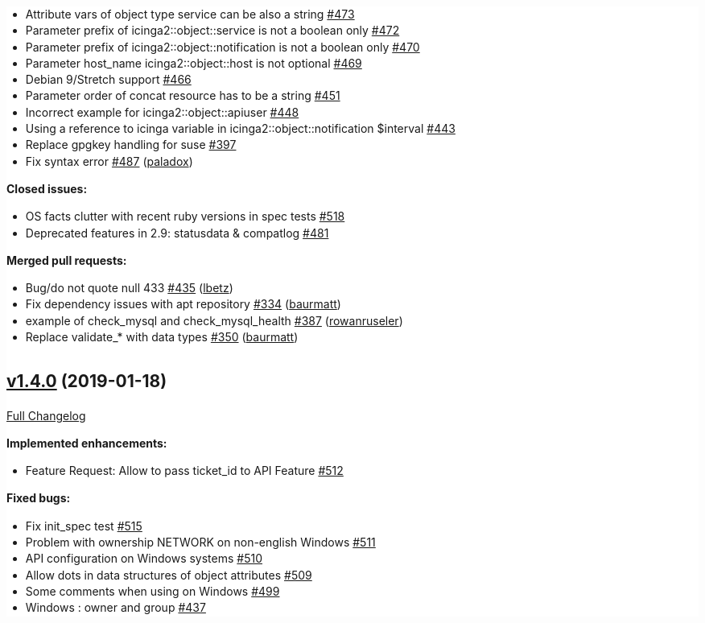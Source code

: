 - Attribute vars of object type service can be also a string [\#473](https://github.com/voxpupuli/puppet-icinga2/issues/473)
- Parameter prefix of icinga2::object::service is not a boolean only [\#472](https://github.com/voxpupuli/puppet-icinga2/issues/472)
- Parameter prefix of icinga2::object::notification is not a boolean only [\#470](https://github.com/voxpupuli/puppet-icinga2/issues/470)
- Parameter host\_name icinga2::object::host is not optional [\#469](https://github.com/voxpupuli/puppet-icinga2/issues/469)
- Debian 9/Stretch support [\#466](https://github.com/voxpupuli/puppet-icinga2/issues/466)
- Parameter order of concat resource has to be a string [\#451](https://github.com/voxpupuli/puppet-icinga2/issues/451)
- Incorrect example for icinga2::object::apiuser [\#448](https://github.com/voxpupuli/puppet-icinga2/issues/448)
- Using a reference to icinga variable in icinga2::object::notification $interval [\#443](https://github.com/voxpupuli/puppet-icinga2/issues/443)
- Replace gpgkey handling for suse [\#397](https://github.com/voxpupuli/puppet-icinga2/issues/397)
- Fix syntax error [\#487](https://github.com/voxpupuli/puppet-icinga2/pull/487) ([paladox](https://github.com/paladox))

**Closed issues:**

- OS facts clutter with recent ruby versions in spec tests [\#518](https://github.com/voxpupuli/puppet-icinga2/issues/518)
- Deprecated features in 2.9: statusdata & compatlog [\#481](https://github.com/voxpupuli/puppet-icinga2/issues/481)

**Merged pull requests:**

- Bug/do not quote null 433 [\#435](https://github.com/voxpupuli/puppet-icinga2/pull/435) ([lbetz](https://github.com/lbetz))
- Fix dependency issues with apt repository [\#334](https://github.com/voxpupuli/puppet-icinga2/pull/334) ([baurmatt](https://github.com/baurmatt))
- example of check\_mysql and check\_mysql\_health [\#387](https://github.com/voxpupuli/puppet-icinga2/pull/387) ([rowanruseler](https://github.com/rowanruseler))
- Replace validate\_\* with data types [\#350](https://github.com/voxpupuli/puppet-icinga2/pull/350) ([baurmatt](https://github.com/baurmatt))

## [v1.4.0](https://github.com/voxpupuli/puppet-icinga2/tree/v1.4.0) (2019-01-18)

[Full Changelog](https://github.com/voxpupuli/puppet-icinga2/compare/v1.3.7...v1.4.0)

**Implemented enhancements:**

- Feature Request: Allow to pass ticket\_id to API Feature [\#512](https://github.com/voxpupuli/puppet-icinga2/issues/512)

**Fixed bugs:**

- Fix init\_spec test [\#515](https://github.com/voxpupuli/puppet-icinga2/issues/515)
- Problem with ownership NETWORK on non-english Windows  [\#511](https://github.com/voxpupuli/puppet-icinga2/issues/511)
- API configuration on Windows systems [\#510](https://github.com/voxpupuli/puppet-icinga2/issues/510)
- Allow dots in data structures of object attributes  [\#509](https://github.com/voxpupuli/puppet-icinga2/issues/509)
- Some comments when using on Windows [\#499](https://github.com/voxpupuli/puppet-icinga2/issues/499)
- Windows : owner and group [\#437](https://github.com/voxpupuli/puppet-icinga2/issues/437)
